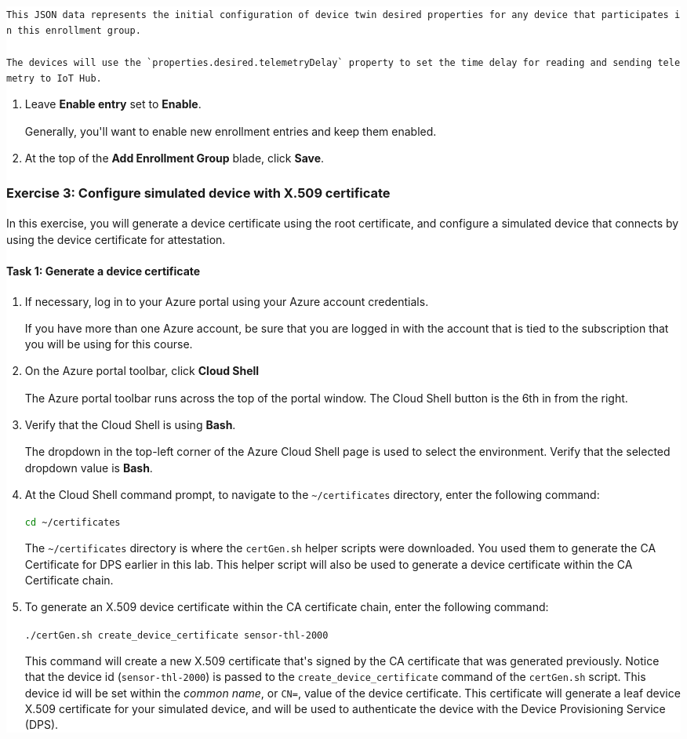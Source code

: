     This JSON data represents the initial configuration of device twin desired properties for any device that participates in this enrollment group.

    The devices will use the `properties.desired.telemetryDelay` property to set the time delay for reading and sending telemetry to IoT Hub.

1. Leave **Enable entry** set to **Enable**.

    Generally, you'll want to enable new enrollment entries and keep them enabled.

1. At the top of the **Add Enrollment Group** blade, click **Save**.

### Exercise 3: Configure simulated device with X.509 certificate

In this exercise, you will generate a device certificate using the root certificate, and configure a simulated device that connects by using the device certificate for attestation.

#### Task 1: Generate a device certificate

1. If necessary, log in to your Azure portal using your Azure account credentials.

    If you have more than one Azure account, be sure that you are logged in with the account that is tied to the subscription that you will be using for this course.

1. On the Azure portal toolbar, click **Cloud Shell**

    The Azure portal toolbar runs across the top of the portal window. The Cloud Shell button is the 6th in from the right.

1. Verify that the Cloud Shell is using **Bash**.

    The dropdown in the top-left corner of the Azure Cloud Shell page is used to select the environment. Verify that the selected dropdown value is **Bash**.

1. At the Cloud Shell command prompt, to navigate to the `~/certificates` directory, enter the following command:

    ```sh
    cd ~/certificates
    ```

    The `~/certificates` directory is where the `certGen.sh` helper scripts were downloaded. You used them to generate the CA Certificate for DPS earlier in this lab. This helper script will also be used to generate a device certificate within the CA Certificate chain.

1. To generate an X.509 device certificate within the CA certificate chain, enter the following command:

    ```sh
    ./certGen.sh create_device_certificate sensor-thl-2000
    ```

    This command will create a new X.509 certificate that's signed by the CA certificate that was generated previously. Notice that the device id (`sensor-thl-2000`) is passed to the `create_device_certificate` command of the `certGen.sh` script. This device id will be set within the _common name_, or `CN=`, value of the device certificate. This certificate will generate a leaf device X.509 certificate for your simulated device, and will be used to authenticate the device with the Device Provisioning Service (DPS).

